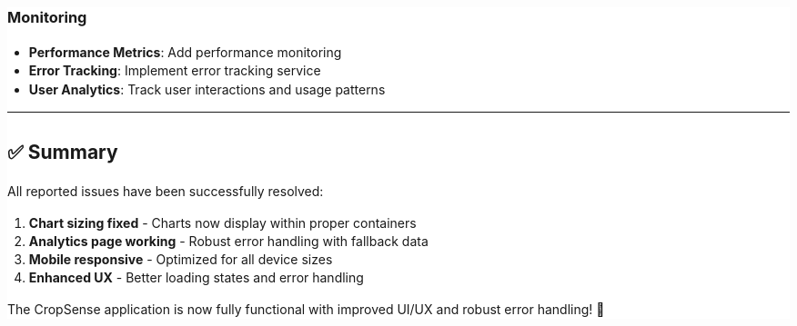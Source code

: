 ### Monitoring
- **Performance Metrics**: Add performance monitoring
- **Error Tracking**: Implement error tracking service
- **User Analytics**: Track user interactions and usage patterns

---

## ✅ Summary

All reported issues have been successfully resolved:

1. **Chart sizing fixed** - Charts now display within proper containers
2. **Analytics page working** - Robust error handling with fallback data
3. **Mobile responsive** - Optimized for all device sizes
4. **Enhanced UX** - Better loading states and error handling

The CropSense application is now fully functional with improved UI/UX and robust error handling! 🌾
